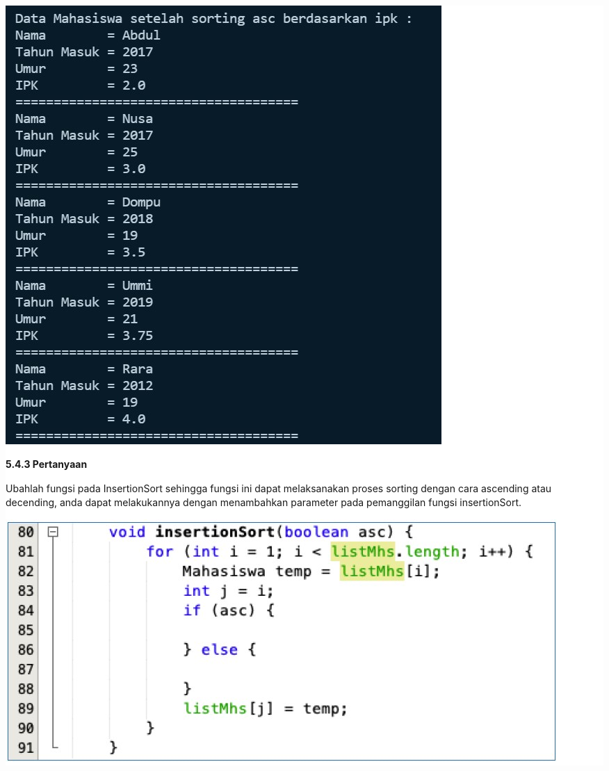 ![Bukti_verifikasi_2](Screenshots/percobaan3_sorting2.jpg)


**5.4.3 Pertanyaan** 

Ubahlah fungsi pada InsertionSort sehingga fungsi ini dapat melaksanakan proses sorting dengan cara ascending atau decending, anda dapat melakukannya dengan menambahkan parameter pada pemanggilan fungsi insertionSort. 

![Pertanyaan3_soal](Screenshots/pertanyaan3_soal.jpg)
